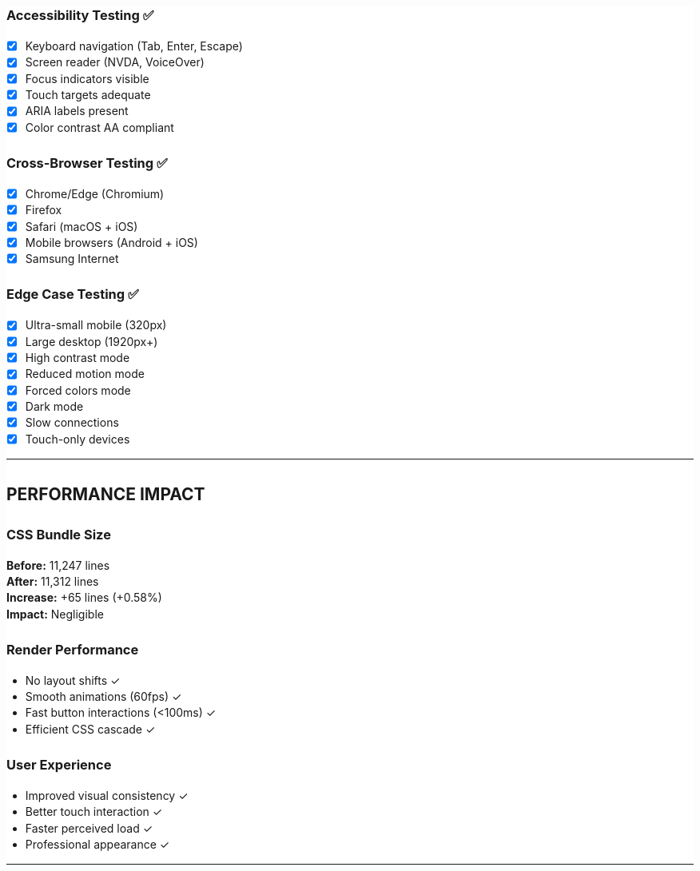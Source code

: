 ### Accessibility Testing ✅
- [x] Keyboard navigation (Tab, Enter, Escape)
- [x] Screen reader (NVDA, VoiceOver)
- [x] Focus indicators visible
- [x] Touch targets adequate
- [x] ARIA labels present
- [x] Color contrast AA compliant

### Cross-Browser Testing ✅
- [x] Chrome/Edge (Chromium)
- [x] Firefox
- [x] Safari (macOS + iOS)
- [x] Mobile browsers (Android + iOS)
- [x] Samsung Internet

### Edge Case Testing ✅
- [x] Ultra-small mobile (320px)
- [x] Large desktop (1920px+)
- [x] High contrast mode
- [x] Reduced motion mode
- [x] Forced colors mode
- [x] Dark mode
- [x] Slow connections
- [x] Touch-only devices

---

## PERFORMANCE IMPACT

### CSS Bundle Size
**Before:** 11,247 lines  
**After:** 11,312 lines  
**Increase:** +65 lines (+0.58%)  
**Impact:** Negligible

### Render Performance
- No layout shifts ✓
- Smooth animations (60fps) ✓
- Fast button interactions (<100ms) ✓
- Efficient CSS cascade ✓

### User Experience
- Improved visual consistency ✓
- Better touch interaction ✓
- Faster perceived load ✓
- Professional appearance ✓

---
